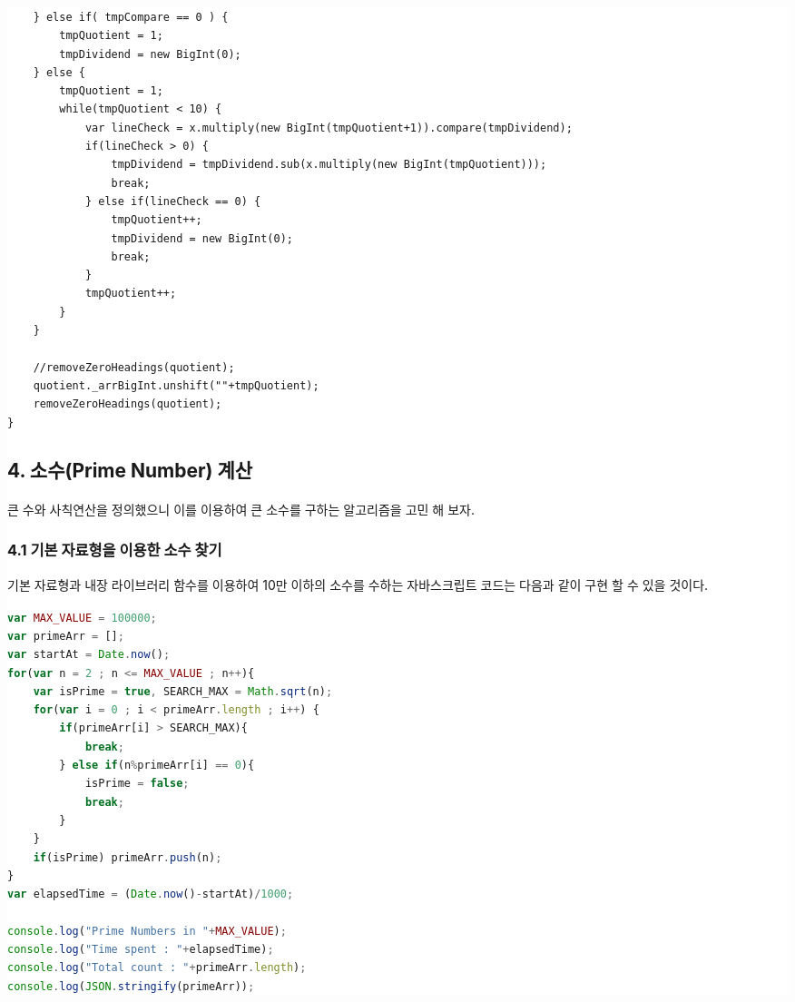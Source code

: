 ```
    } else if( tmpCompare == 0 ) {
        tmpQuotient = 1;
        tmpDividend = new BigInt(0);
    } else {
        tmpQuotient = 1;
        while(tmpQuotient < 10) {
            var lineCheck = x.multiply(new BigInt(tmpQuotient+1)).compare(tmpDividend);
            if(lineCheck > 0) {
                tmpDividend = tmpDividend.sub(x.multiply(new BigInt(tmpQuotient)));
                break;
            } else if(lineCheck == 0) {
                tmpQuotient++;
                tmpDividend = new BigInt(0);
                break;
            }
            tmpQuotient++;
        }
    }

    //removeZeroHeadings(quotient);
    quotient._arrBigInt.unshift(""+tmpQuotient);
    removeZeroHeadings(quotient);
}
```

## 4. 소수(Prime Number) 계산
큰 수와 사칙연산을 정의했으니 이를 이용하여 큰 소수를 구하는 알고리즘을 고민 해 보자.

### 4.1 기본 자료형을 이용한 소수 찾기
기본 자료형과 내장 라이브러리 함수를 이용하여 10만 이하의 소수를 수하는 자바스크립트 코드는 다음과 같이 구현 할 수 있을 것이다.
```javascript
var MAX_VALUE = 100000;
var primeArr = [];
var startAt = Date.now();
for(var n = 2 ; n <= MAX_VALUE ; n++){
    var isPrime = true, SEARCH_MAX = Math.sqrt(n);
    for(var i = 0 ; i < primeArr.length ; i++) {
        if(primeArr[i] > SEARCH_MAX){
            break;
        } else if(n%primeArr[i] == 0){
            isPrime = false;
            break;
        }
    }
    if(isPrime) primeArr.push(n);
}
var elapsedTime = (Date.now()-startAt)/1000;

console.log("Prime Numbers in "+MAX_VALUE);
console.log("Time spent : "+elapsedTime);
console.log("Total count : "+primeArr.length);
console.log(JSON.stringify(primeArr));
```

